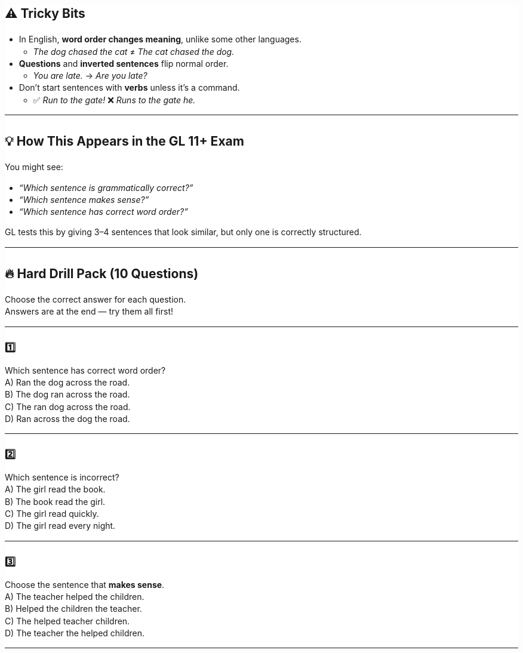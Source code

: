 
## ⚠️ Tricky Bits

- In English, **word order changes meaning**, unlike some other languages.  
  - *The dog chased the cat* ≠ *The cat chased the dog.*
- **Questions** and **inverted sentences** flip normal order.  
  - *You are late.* → *Are you late?*
- Don’t start sentences with **verbs** unless it’s a command.  
  - ✅ *Run to the gate!* ❌ *Runs to the gate he.*

---

## 💡 How This Appears in the GL 11+ Exam

You might see:
- *“Which sentence is grammatically correct?”*  
- *“Which sentence makes sense?”*  
- *“Which sentence has correct word order?”*

GL tests this by giving 3–4 sentences that look similar, but only one is correctly structured.

---

## 🔥 Hard Drill Pack (10 Questions)

Choose the correct answer for each question.  
Answers are at the end — try them all first!

---

### 1️⃣  
Which sentence has correct word order?  
A) Ran the dog across the road.  
B) The dog ran across the road.  
C) The ran dog across the road.  
D) Ran across the dog the road.

---

### 2️⃣  
Which sentence is incorrect?  
A) The girl read the book.  
B) The book read the girl.  
C) The girl read quickly.  
D) The girl read every night.

---

### 3️⃣  
Choose the sentence that **makes sense**.  
A) The teacher helped the children.  
B) Helped the children the teacher.  
C) The helped teacher children.  
D) The teacher the helped children.

---